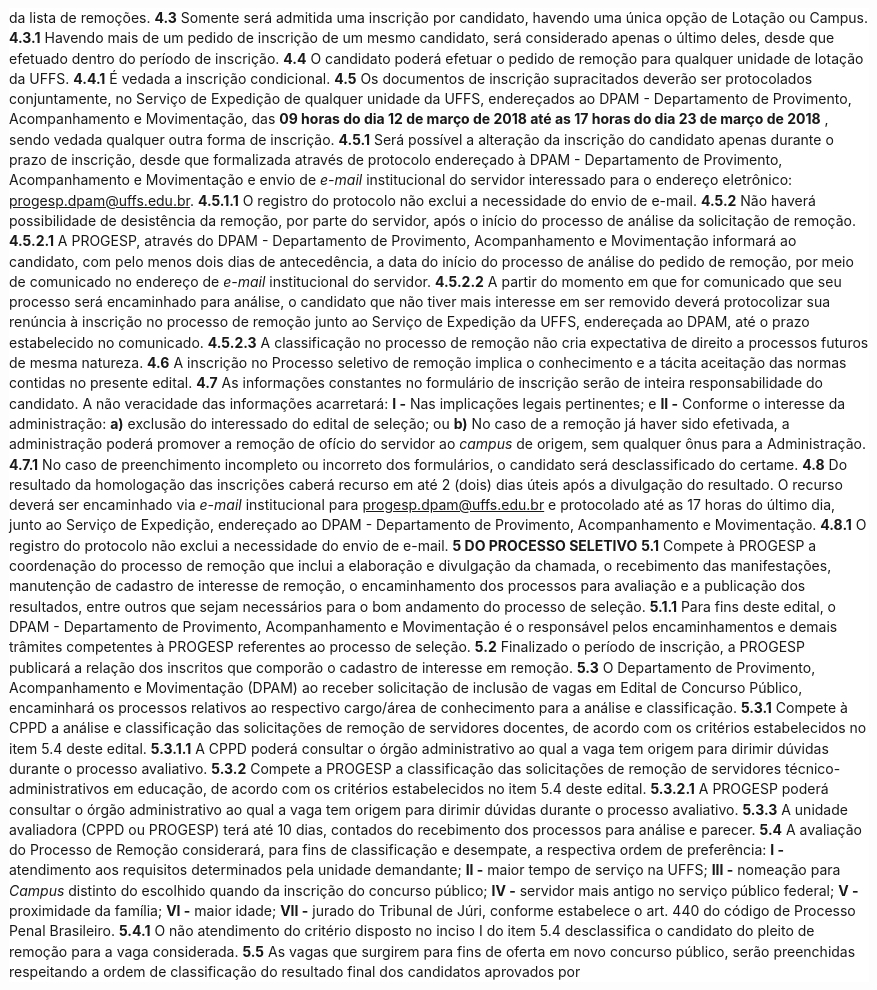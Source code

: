 da lista de remoções. **4.3** Somente será admitida uma inscrição por candidato, havendo uma única opção de Lotação ou Campus. **4.3.1** Havendo mais de um pedido de inscrição de um mesmo candidato, será considerado apenas o último deles, desde que efetuado dentro do período de inscrição. **4.4** O candidato poderá efetuar o pedido de remoção para qualquer unidade de lotação da UFFS. **4.4.1** É vedada a inscrição condicional. **4.5** Os documentos de inscrição supracitados deverão ser protocolados conjuntamente, no Serviço de Expedição de qualquer unidade da UFFS, endereçados ao DPAM - Departamento de Provimento, Acompanhamento e Movimentação, das **09 horas do dia 12 de março de 2018 até as 17 horas do dia 23 de março de 2018** , sendo vedada qualquer outra forma de inscrição. **4.5.1** Será possível a alteração da inscrição do candidato apenas durante o prazo de inscrição, desde que formalizada através de protocolo endereçado à DPAM - Departamento de Provimento, Acompanhamento e Movimentação e envio de *e-mail* institucional do servidor interessado para o endereço eletrônico: progesp.dpam@uffs.edu.br. **4.5.1.1** O registro do protocolo não exclui a necessidade do envio de e-mail. **4.5.2** Não haverá possibilidade de desistência da remoção, por parte do servidor, após o início do processo de análise da solicitação de remoção. **4.5.2.1** A PROGESP, através do DPAM - Departamento de Provimento, Acompanhamento e Movimentação informará ao candidato, com pelo menos dois dias de antecedência, a data do início do processo de análise do pedido de remoção, por meio de comunicado no endereço de *e-mail* institucional do servidor. **4.5.2.2** A partir do momento em que for comunicado que seu processo será encaminhado para análise, o candidato que não tiver mais interesse em ser removido deverá protocolizar sua renúncia à inscrição no processo de remoção junto ao Serviço de Expedição da UFFS, endereçada ao DPAM, até o prazo estabelecido no comunicado. **4.5.2.3** A classificação no processo de remoção não cria expectativa de direito a processos futuros de mesma natureza. **4.6** A inscrição no Processo seletivo de remoção implica o conhecimento e a tácita aceitação das normas contidas no presente edital. **4.7** As informações constantes no formulário de inscrição serão de inteira responsabilidade do candidato. A não veracidade das informações acarretará: **I -** Nas implicações legais pertinentes; e **II -** Conforme o interesse da administração: **a)** exclusão do interessado do edital de seleção; ou **b)** No caso de a remoção já haver sido efetivada, a administração poderá promover a remoção de ofício do servidor ao *campus* de origem, sem qualquer ônus para a Administração. **4.7.1** No caso de preenchimento incompleto ou incorreto dos formulários, o candidato será desclassificado do certame. **4.8** Do resultado da homologação das inscrições caberá recurso em até 2 (dois) dias úteis após a divulgação do resultado. O recurso deverá ser encaminhado via *e-mail* institucional para progesp.dpam@uffs.edu.br e protocolado até as 17 horas do último dia, junto ao Serviço de Expedição, endereçado ao DPAM - Departamento de Provimento, Acompanhamento e Movimentação. **4.8.1** O registro do protocolo não exclui a necessidade do envio de e-mail.   **5 DO PROCESSO SELETIVO**  **5.1** Compete à PROGESP a coordenação do processo de remoção que inclui a elaboração e divulgação da chamada, o recebimento das manifestações, manutenção de cadastro de interesse de remoção, o encaminhamento dos processos para avaliação e a publicação dos resultados, entre outros que sejam necessários para o bom andamento do processo de seleção. **5.1.1** Para fins deste edital, o DPAM - Departamento de Provimento, Acompanhamento e Movimentação é o responsável pelos encaminhamentos e demais trâmites competentes à PROGESP referentes ao processo de seleção. **5.2** Finalizado o período de inscrição, a PROGESP publicará a relação dos inscritos que comporão o cadastro de interesse em remoção. **5.3** O Departamento de Provimento, Acompanhamento e Movimentação (DPAM) ao receber solicitação de inclusão de vagas em Edital de Concurso Público, encaminhará os processos relativos ao respectivo cargo/área de conhecimento para a análise e classificação. **5.3.1** Compete à CPPD a análise e classificação das solicitações de remoção de servidores docentes, de acordo com os critérios estabelecidos no item 5.4 deste edital. **5.3.1.1** A CPPD poderá consultar o órgão administrativo ao qual a vaga tem origem para dirimir dúvidas durante o processo avaliativo. **5.3.2** Compete a PROGESP a classificação das solicitações de remoção de servidores técnico-administrativos em educação, de acordo com os critérios estabelecidos no item 5.4 deste edital. **5.3.2.1** A PROGESP poderá consultar o órgão administrativo ao qual a vaga tem origem para dirimir dúvidas durante o processo avaliativo. **5.3.3** A unidade avaliadora (CPPD ou PROGESP) terá até 10 dias, contados do recebimento dos processos para análise e parecer. **5.4** A avaliação do Processo de Remoção considerará, para fins de classificação e desempate, a respectiva ordem de preferência: **I -** atendimento aos requisitos determinados pela unidade demandante; **II -** maior tempo de serviço na UFFS; **III -** nomeação para *Campus* distinto do escolhido quando da inscrição do concurso público; **IV -** servidor mais antigo no serviço público federal; **V -** proximidade da família; **VI -** maior idade; **VII -** jurado do Tribunal de Júri, conforme estabelece o art. 440 do código de Processo Penal Brasileiro. **5.4.1** O não atendimento do critério disposto no inciso I do item 5.4 desclassifica o candidato do pleito de remoção para a vaga considerada. **5.5** As vagas que surgirem para fins de oferta em novo concurso público, serão preenchidas respeitando a ordem de classificação do resultado final dos candidatos aprovados por